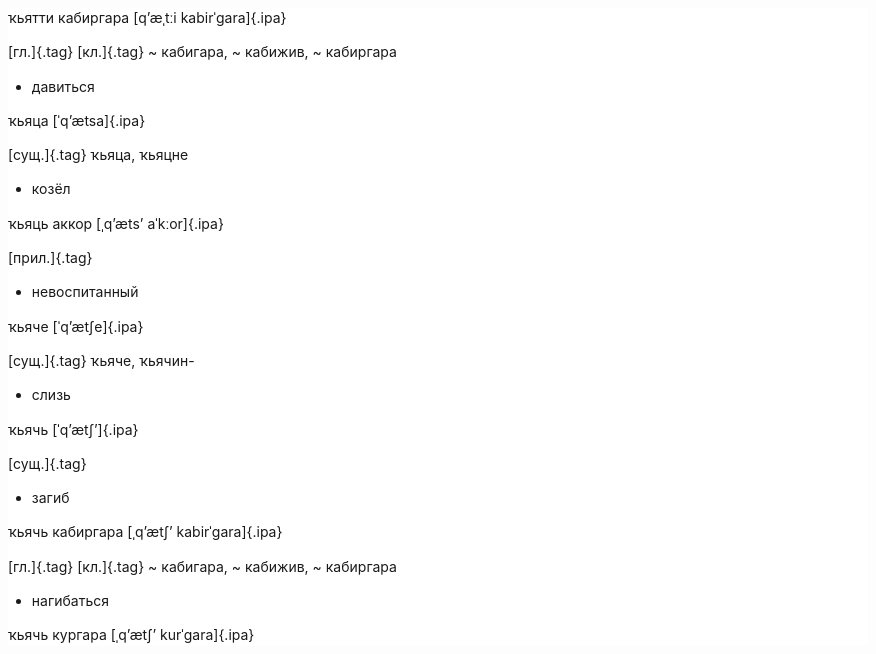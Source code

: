 </div>

<div class='word'>

ҡьятти кабиргара [qʼæˌtːi kabirˈgara]{.ipa}

[гл.]{.tag} [кл.]{.tag} ~ кабигара, ~ кабижив, ~ кабиргара

-  давиться

</div>

<div class='word'>

ҡьяца [ˈqʼætsa]{.ipa}

[сущ.]{.tag} ҡьяца, ҡьяцне

-  козёл

</div>

<div class='word'>

ҡьяць аккор [ˌqʼætsʼ aˈkːor]{.ipa}

[прил.]{.tag}

-  невоспитанный

</div>

<div class='word'>

ҡьяче [ˈqʼætʃe]{.ipa}

[сущ.]{.tag} ҡьяче, ҡьячин-

-  слизь

</div>

<div class='word'>

ҡьячь [ˈqʼætʃʼ]{.ipa}

[сущ.]{.tag}

-  загиб

</div>

<div class='word'>

ҡьячь кабиргара [ˌqʼætʃʼ kabirˈgara]{.ipa}

[гл.]{.tag} [кл.]{.tag} ~ кабигара, ~ кабижив, ~ кабиргара

-  нагибаться

</div>

<div class='word'>

ҡьячь кургара [ˌqʼætʃʼ kurˈgara]{.ipa}
